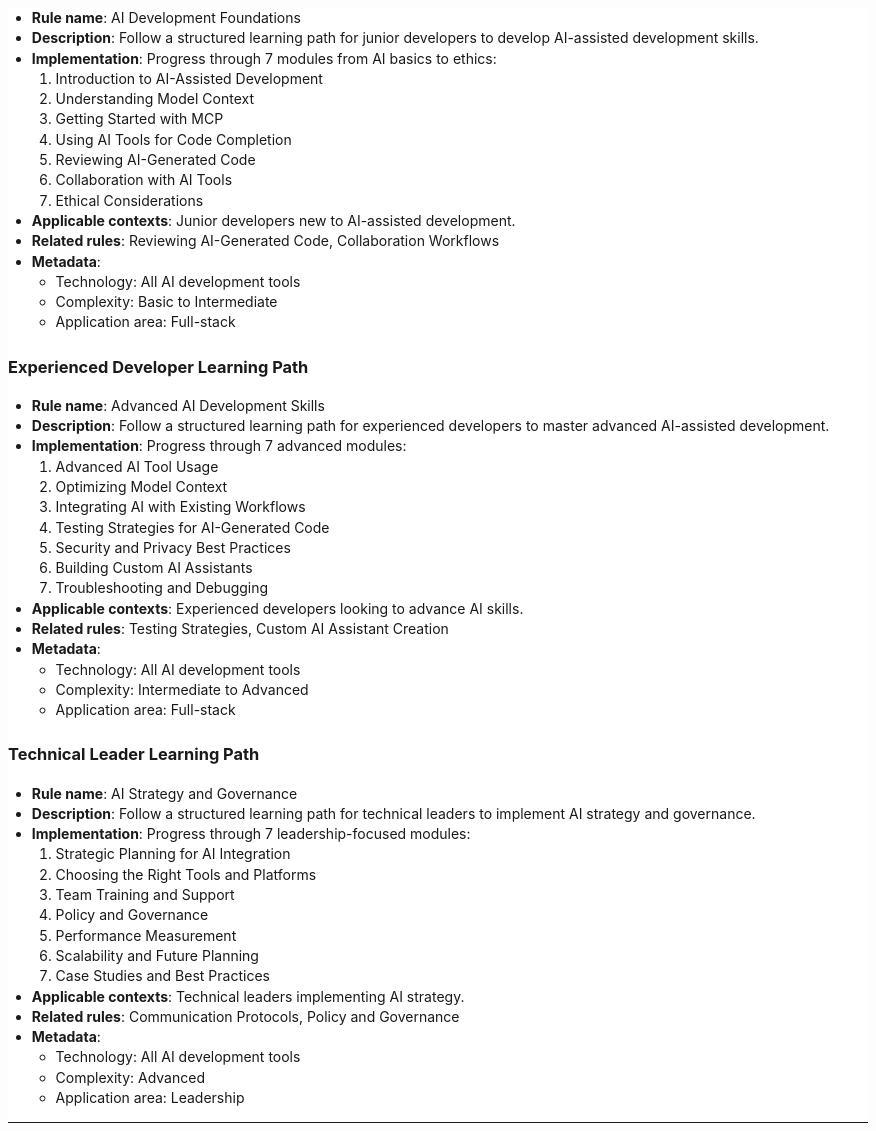 - **Rule name**: AI Development Foundations  
- **Description**: Follow a structured learning path for junior developers to develop AI-assisted development skills.  
- **Implementation**: Progress through 7 modules from AI basics to ethics:  
  1. Introduction to AI-Assisted Development  
  2. Understanding Model Context  
  3. Getting Started with MCP  
  4. Using AI Tools for Code Completion  
  5. Reviewing AI-Generated Code  
  6. Collaboration with AI Tools  
  7. Ethical Considerations  
- **Applicable contexts**: Junior developers new to AI-assisted development.  
- **Related rules**: Reviewing AI-Generated Code, Collaboration Workflows  
- **Metadata**:  
  - Technology: All AI development tools  
  - Complexity: Basic to Intermediate  
  - Application area: Full-stack

### Experienced Developer Learning Path

- **Rule name**: Advanced AI Development Skills  
- **Description**: Follow a structured learning path for experienced developers to master advanced AI-assisted development.  
- **Implementation**: Progress through 7 advanced modules:  
  1. Advanced AI Tool Usage  
  2. Optimizing Model Context  
  3. Integrating AI with Existing Workflows  
  4. Testing Strategies for AI-Generated Code  
  5. Security and Privacy Best Practices  
  6. Building Custom AI Assistants  
  7. Troubleshooting and Debugging  
- **Applicable contexts**: Experienced developers looking to advance AI skills.  
- **Related rules**: Testing Strategies, Custom AI Assistant Creation  
- **Metadata**:  
  - Technology: All AI development tools  
  - Complexity: Intermediate to Advanced  
  - Application area: Full-stack

### Technical Leader Learning Path

- **Rule name**: AI Strategy and Governance  
- **Description**: Follow a structured learning path for technical leaders to implement AI strategy and governance.  
- **Implementation**: Progress through 7 leadership-focused modules:  
  1. Strategic Planning for AI Integration  
  2. Choosing the Right Tools and Platforms  
  3. Team Training and Support  
  4. Policy and Governance  
  5. Performance Measurement  
  6. Scalability and Future Planning  
  7. Case Studies and Best Practices  
- **Applicable contexts**: Technical leaders implementing AI strategy.  
- **Related rules**: Communication Protocols, Policy and Governance  
- **Metadata**:  
  - Technology: All AI development tools  
  - Complexity: Advanced  
  - Application area: Leadership

---